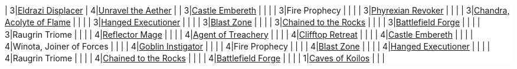 |                    3|[Eldrazi Displacer](http://gatherer.wizards.com/Pages/Card/Details.aspx?multiverseid=407523)             |                    4|[Unravel the Aether](http://gatherer.wizards.com/Pages/Card/Details.aspx?multiverseid=378515)           |
|                    3|[Castle Embereth](http://gatherer.wizards.com/Pages/Card/Details.aspx?multiverseid=473201)               |                     |                                                                                                        |
|                    3|Fire Prophecy                                                                                            |                     |                                                                                                        |
|                    3|[Phyrexian Revoker](http://gatherer.wizards.com/Pages/Card/Details.aspx?multiverseid=383343)             |                     |                                                                                                        |
|                    3|[Chandra, Acolyte of Flame](http://gatherer.wizards.com/Pages/Card/Details.aspx?multiverseid=466880)     |                     |                                                                                                        |
|                    3|[Hanged Executioner](http://gatherer.wizards.com/Pages/Card/Details.aspx?multiverseid=466776)            |                     |                                                                                                        |
|                    3|[Blast Zone](http://gatherer.wizards.com/Pages/Card/Details.aspx?multiverseid=461171)                    |                     |                                                                                                        |
|                    3|[Chained to the Rocks](http://gatherer.wizards.com/Pages/Card/Details.aspx?multiverseid=373521)          |                     |                                                                                                        |
|                    3|[Battlefield Forge](http://gatherer.wizards.com/Pages/Card/Details.aspx?multiverseid=129479)             |                     |                                                                                                        |
|                    3|Raugrin Triome                                                                                           |                     |                                                                                                        |
|                    4|[Reflector Mage](http://gatherer.wizards.com/Pages/Card/Details.aspx?multiverseid=407667)                |                     |                                                                                                        |
|                    4|[Agent of Treachery](http://gatherer.wizards.com/Pages/Card/Details.aspx?multiverseid=466797)            |                     |                                                                                                        |
|                    4|[Clifftop Retreat](http://gatherer.wizards.com/Pages/Card/Details.aspx?multiverseid=443127)              |                     |                                                                                                        |
|                    4|[Castle Embereth](http://gatherer.wizards.com/Pages/Card/Details.aspx?multiverseid=473201)               |                     |                                                                                                        |
|                    4|Winota, Joiner of Forces                                                                                 |                     |                                                                                                        |
|                    4|[Goblin Instigator](http://gatherer.wizards.com/Pages/Card/Details.aspx?multiverseid=447278)             |                     |                                                                                                        |
|                    4|Fire Prophecy                                                                                            |                     |                                                                                                        |
|                    4|[Blast Zone](http://gatherer.wizards.com/Pages/Card/Details.aspx?multiverseid=461171)                    |                     |                                                                                                        |
|                    4|[Hanged Executioner](http://gatherer.wizards.com/Pages/Card/Details.aspx?multiverseid=466776)            |                     |                                                                                                        |
|                    4|Raugrin Triome                                                                                           |                     |                                                                                                        |
|                    4|[Chained to the Rocks](http://gatherer.wizards.com/Pages/Card/Details.aspx?multiverseid=373521)          |                     |                                                                                                        |
|                    4|[Battlefield Forge](http://gatherer.wizards.com/Pages/Card/Details.aspx?multiverseid=129479)             |                     |                                                                                                        |
|                    1|[Caves of Koilos](http://gatherer.wizards.com/Pages/Card/Details.aspx?multiverseid=129497)               |                     |                                                                                                        |
